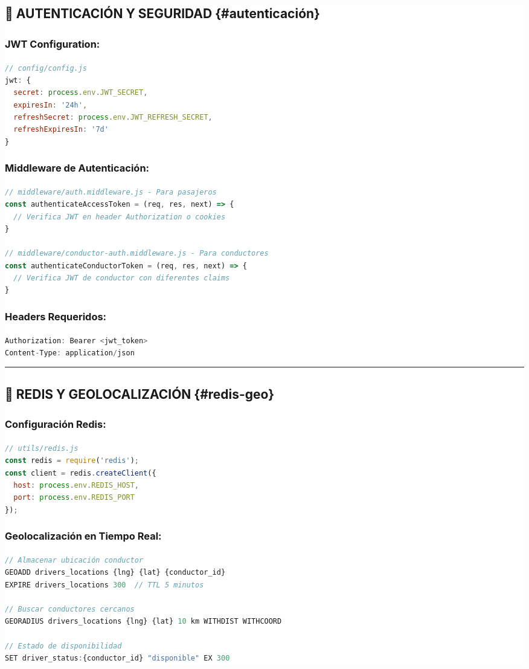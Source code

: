 
## 🔐 AUTENTICACIÓN Y SEGURIDAD {#autenticación}

### JWT Configuration:
```javascript
// config/config.js
jwt: {
  secret: process.env.JWT_SECRET,
  expiresIn: '24h',
  refreshSecret: process.env.JWT_REFRESH_SECRET,
  refreshExpiresIn: '7d'
}
```

### Middleware de Autenticación:
```javascript
// middleware/auth.middleware.js - Para pasajeros
const authenticateAccessToken = (req, res, next) => {
  // Verifica JWT en header Authorization o cookies
}

// middleware/conductor-auth.middleware.js - Para conductores
const authenticateConductorToken = (req, res, next) => {
  // Verifica JWT de conductor con diferentes claims
}
```

### Headers Requeridos:
```javascript
Authorization: Bearer <jwt_token>
Content-Type: application/json
```

---

## 📍 REDIS Y GEOLOCALIZACIÓN {#redis-geo}

### Configuración Redis:
```javascript
// utils/redis.js
const redis = require('redis');
const client = redis.createClient({
  host: process.env.REDIS_HOST,
  port: process.env.REDIS_PORT
});
```

### Geolocalización en Tiempo Real:
```javascript
// Almacenar ubicación conductor
GEOADD drivers_locations {lng} {lat} {conductor_id}
EXPIRE drivers_locations 300  // TTL 5 minutos

// Buscar conductores cercanos
GEORADIUS drivers_locations {lng} {lat} 10 km WITHDIST WITHCOORD

// Estado de disponibilidad
SET driver_status:{conductor_id} "disponible" EX 300
```
